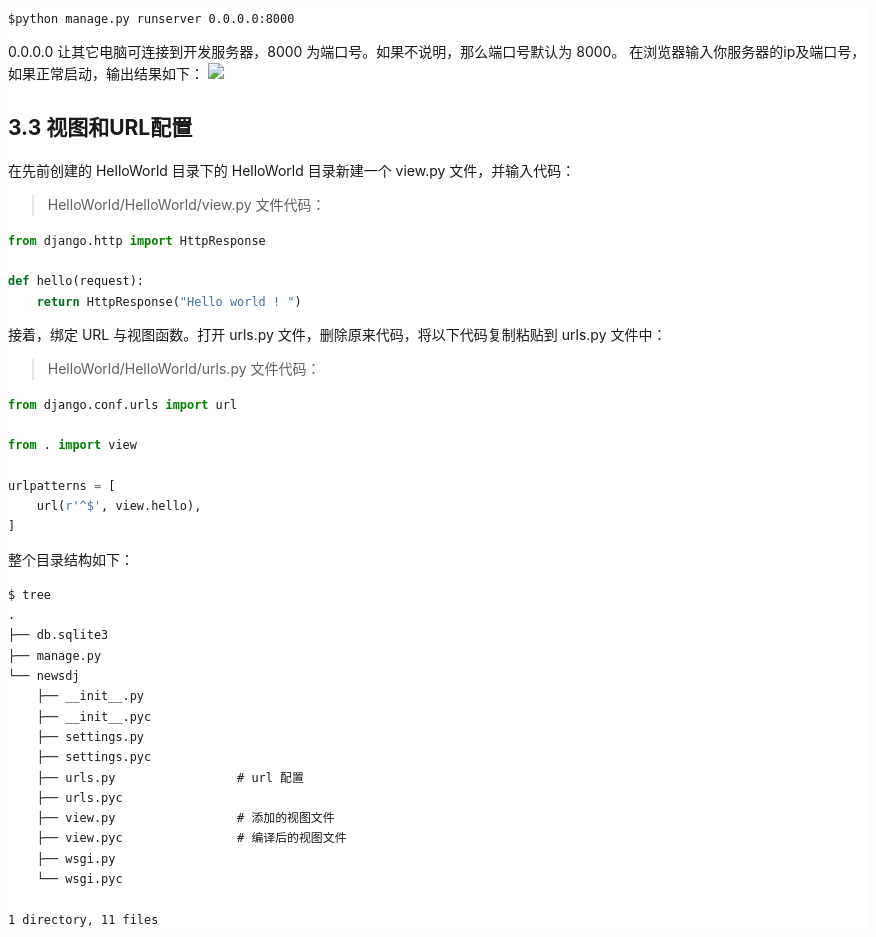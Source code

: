 ```basic
$python manage.py runserver 0.0.0.0:8000
```

0.0.0.0 让其它电脑可连接到开发服务器，8000 为端口号。如果不说明，那么端口号默认为 8000。
在浏览器输入你服务器的ip及端口号，如果正常启动，输出结果如下：
![](2.jpg)

## 3.3 视图和URL配置

在先前创建的 HelloWorld 目录下的 HelloWorld 目录新建一个 view.py 文件，并输入代码：  
> HelloWorld/HelloWorld/view.py 文件代码：

```python
from django.http import HttpResponse
 
def hello(request):
    return HttpResponse("Hello world ! ")
```

接着，绑定 URL 与视图函数。打开 urls.py 文件，删除原来代码，将以下代码复制粘贴到 urls.py 文件中：  
> HelloWorld/HelloWorld/urls.py 文件代码：

```python
from django.conf.urls import url
 
from . import view
 
urlpatterns = [
    url(r'^$', view.hello),
]
```

整个目录结构如下：

```basic
$ tree
.
├── db.sqlite3
├── manage.py
└── newsdj
    ├── __init__.py
    ├── __init__.pyc
    ├── settings.py
    ├── settings.pyc
    ├── urls.py                 # url 配置
    ├── urls.pyc
    ├── view.py                 # 添加的视图文件
    ├── view.pyc                # 编译后的视图文件
    ├── wsgi.py
    └── wsgi.pyc

1 directory, 11 files
```
